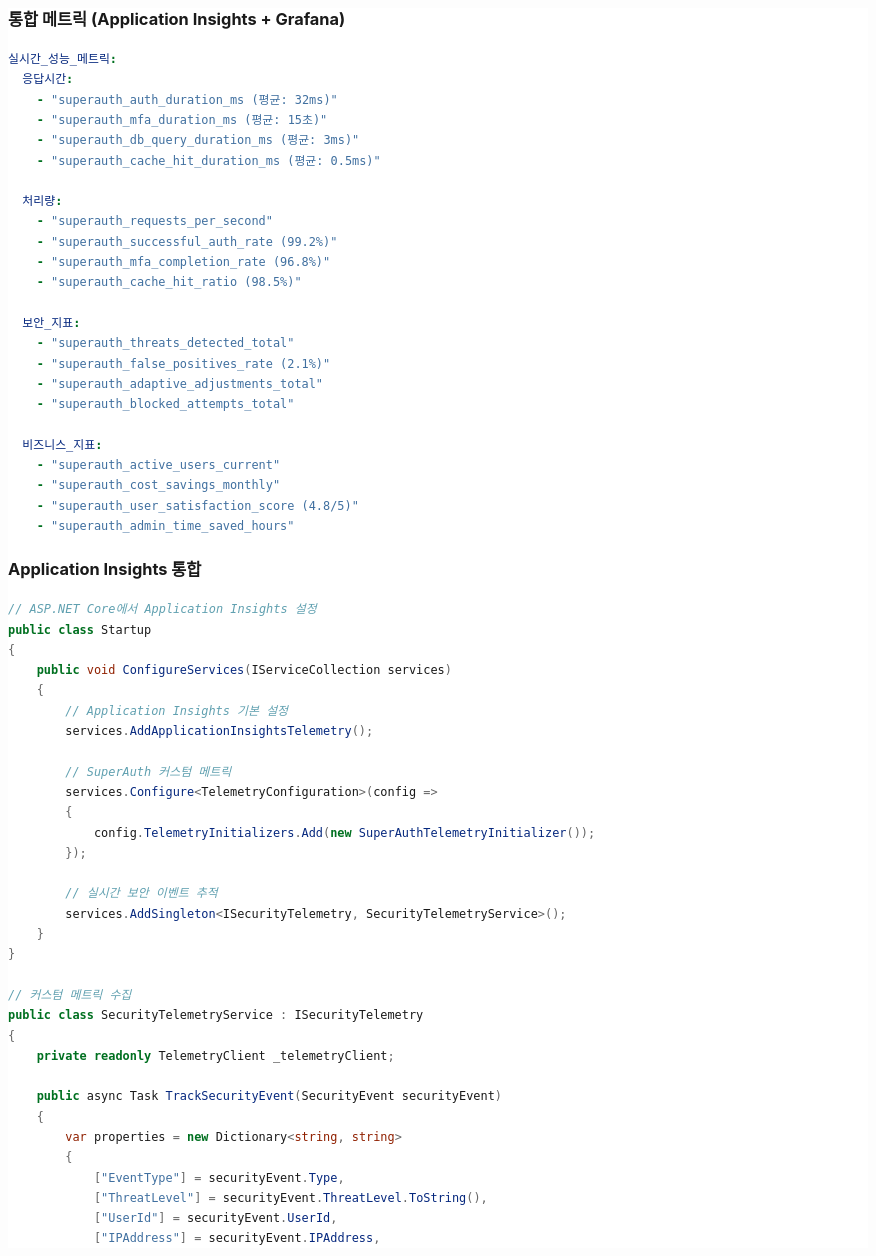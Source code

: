 ### 통합 메트릭 (Application Insights + Grafana)

```yaml
실시간_성능_메트릭:
  응답시간:
    - "superauth_auth_duration_ms (평균: 32ms)"
    - "superauth_mfa_duration_ms (평균: 15초)"
    - "superauth_db_query_duration_ms (평균: 3ms)"
    - "superauth_cache_hit_duration_ms (평균: 0.5ms)"
    
  처리량:
    - "superauth_requests_per_second"
    - "superauth_successful_auth_rate (99.2%)"
    - "superauth_mfa_completion_rate (96.8%)"
    - "superauth_cache_hit_ratio (98.5%)"
    
  보안_지표:
    - "superauth_threats_detected_total"
    - "superauth_false_positives_rate (2.1%)"
    - "superauth_adaptive_adjustments_total"
    - "superauth_blocked_attempts_total"
    
  비즈니스_지표:
    - "superauth_active_users_current"
    - "superauth_cost_savings_monthly"
    - "superauth_user_satisfaction_score (4.8/5)"
    - "superauth_admin_time_saved_hours"
```

### Application Insights 통합

```csharp
// ASP.NET Core에서 Application Insights 설정
public class Startup
{
    public void ConfigureServices(IServiceCollection services)
    {
        // Application Insights 기본 설정
        services.AddApplicationInsightsTelemetry();
        
        // SuperAuth 커스텀 메트릭
        services.Configure<TelemetryConfiguration>(config =>
        {
            config.TelemetryInitializers.Add(new SuperAuthTelemetryInitializer());
        });
        
        // 실시간 보안 이벤트 추적
        services.AddSingleton<ISecurityTelemetry, SecurityTelemetryService>();
    }
}

// 커스텀 메트릭 수집
public class SecurityTelemetryService : ISecurityTelemetry
{
    private readonly TelemetryClient _telemetryClient;
    
    public async Task TrackSecurityEvent(SecurityEvent securityEvent)
    {
        var properties = new Dictionary<string, string>
        {
            ["EventType"] = securityEvent.Type,
            ["ThreatLevel"] = securityEvent.ThreatLevel.ToString(),
            ["UserId"] = securityEvent.UserId,
            ["IPAddress"] = securityEvent.IPAddress,
```